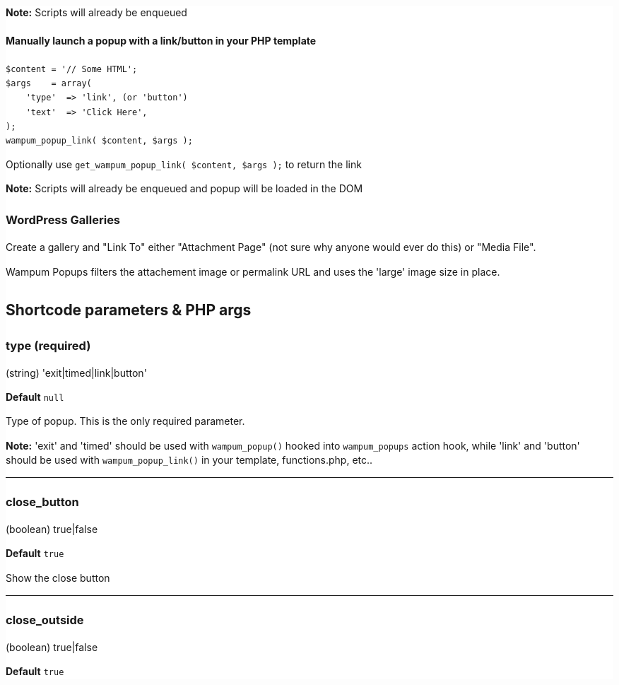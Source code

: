 **Note:** Scripts will already be enqueued

#### Manually launch a popup with a link/button in your PHP template

```
$content = '// Some HTML';
$args	 = array(
	'type'	=> 'link', (or 'button')
	'text'	=> 'Click Here',
);
wampum_popup_link( $content, $args );
```

Optionally use `get_wampum_popup_link( $content, $args );` to return the link

**Note:** Scripts will already be enqueued and popup will be loaded in the DOM

### WordPress Galleries

Create a gallery and "Link To" either "Attachment Page" (not sure why anyone would ever do this) or "Media File".

Wampum Popups filters the attachement image or permalink URL and uses the 'large' image size in place.

## Shortcode parameters & PHP args

### type (**required**)

(string) 'exit|timed|link|button'

**Default** `null`

Type of popup. This is the only required parameter.

**Note:** 'exit' and 'timed' should be used with `wampum_popup()` hooked into `wampum_popups` action hook, while 'link' and 'button' should be used with `wampum_popup_link()` in your template, functions.php, etc..

---

### close_button

(boolean) true|false

**Default** `true`

Show the close button

---

### close_outside

(boolean) true|false

**Default** `true`

